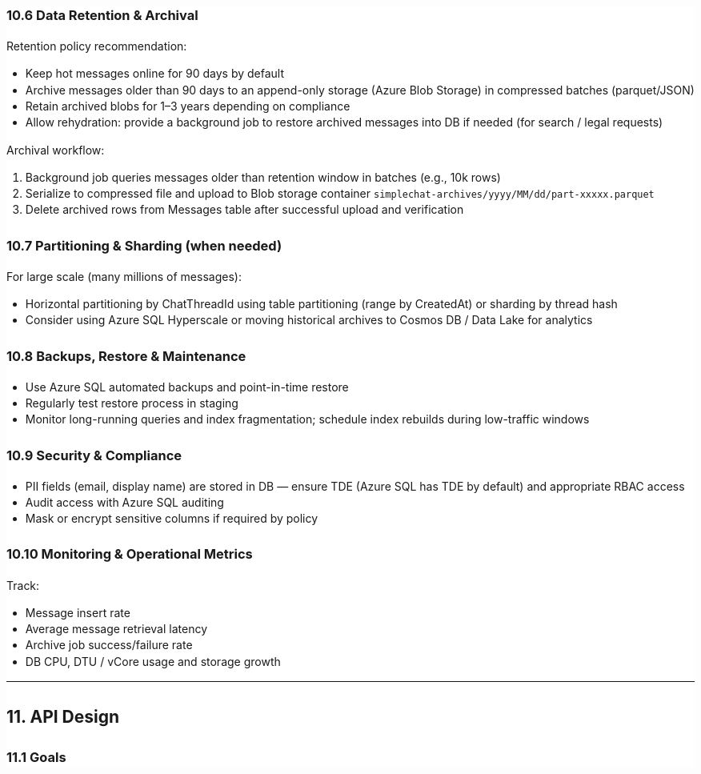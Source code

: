 ### 10.6 Data Retention & Archival

Retention policy recommendation:
- Keep hot messages online for 90 days by default
- Archive messages older than 90 days to an append-only storage (Azure Blob Storage) in compressed batches (parquet/JSON)
- Retain archived blobs for 1–3 years depending on compliance
- Allow rehydration: provide a background job to restore archived messages into DB if needed (for search / legal requests)

Archival workflow:
1. Background job queries messages older than retention window in batches (e.g., 10k rows)
2. Serialize to compressed file and upload to Blob storage container `simplechat-archives/yyyy/MM/dd/part-xxxxx.parquet`
3. Delete archived rows from Messages table after successful upload and verification

### 10.7 Partitioning & Sharding (when needed)

For large scale (many millions of messages):
- Horizontal partitioning by ChatThreadId using table partitioning (range by CreatedAt) or sharding by thread hash
- Consider using Azure SQL Hyperscale or moving historical archives to Cosmos DB / Data Lake for analytics

### 10.8 Backups, Restore & Maintenance

- Use Azure SQL automated backups and point-in-time restore
- Regularly test restore process in staging
- Monitor long-running queries and index fragmentation; schedule index rebuilds during low-traffic windows

### 10.9 Security & Compliance

- PII fields (email, display name) are stored in DB — ensure TDE (Azure SQL has TDE by default) and appropriate RBAC access
- Audit access with Azure SQL auditing
- Mask or encrypt sensitive columns if required by policy

### 10.10 Monitoring & Operational Metrics

Track:
- Message insert rate
- Average message retrieval latency
- Archive job success/failure rate
- DB CPU, DTU / vCore usage and storage growth

---

## 11. API Design

### 11.1 Goals
